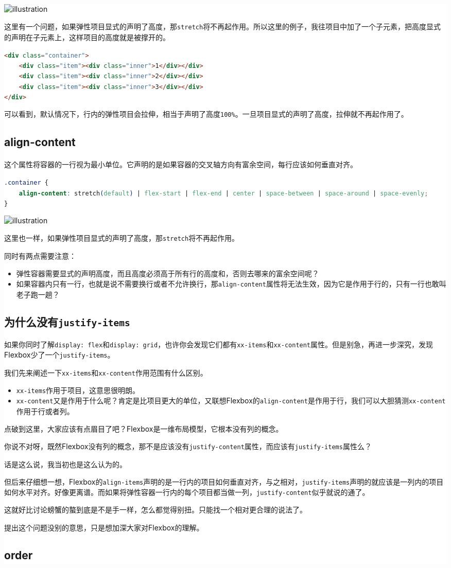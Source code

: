 ![illustration](https://raw.githubusercontent.com/veedrin/horseshoe/master/flex/image/14.png)

这里有一个问题，如果弹性项目显式的声明了高度，那`stretch`将不再起作用。所以这里的例子，我往项目中加了一个子元素，把高度显式的声明在子元素上，这样项目的高度就是被撑开的。

```html
<div class="container">
    <div class="item"><div class="inner">1</div></div>
    <div class="item"><div class="inner">2</div></div>
    <div class="item"><div class="inner">3</div></div>
</div>
```

可以看到，默认情况下，行内的弹性项目会拉伸，相当于声明了高度`100%`。一旦项目显式的声明了高度，拉伸就不再起作用了。

## align-content

这个属性将容器的一行视为最小单位。它声明的是如果容器的交叉轴方向有富余空间，每行应该如何垂直对齐。

```css
.container {
    align-content: stretch(default) | flex-start | flex-end | center | space-between | space-around | space-evenly;
}
```

![illustration](https://raw.githubusercontent.com/veedrin/horseshoe/master/flex/image/15.png)

这里也一样，如果弹性项目显式的声明了高度，那`stretch`将不再起作用。

同时有两点需要注意：

- 弹性容器需要显式的声明高度，而且高度必须高于所有行的高度和，否则去哪来的富余空间呢？
- 如果容器内只有一行，也就是说不需要换行或者不允许换行，那`align-content`属性将无法生效，因为它是作用于行的，只有一行也敢叫老子跑一趟？

## 为什么没有`justify-items`

如果你同时了解`display: flex`和`display: grid`，也许你会发现它们都有`xx-items`和`xx-content`属性。但是别急，再进一步深究，发现Flexbox少了一个`justify-items`。

我们先来阐述一下`xx-items`和`xx-content`作用范围有什么区别。

- `xx-items`作用于项目，这意思很明朗。
- `xx-content`又是作用于什么呢？肯定是比项目更大的单位，又联想Flexbox的`align-content`是作用于行，我们可以大胆猜测`xx-content`作用于行或者列。

点破到这里，大家应该有点眉目了吧？Flexbox是一维布局模型，它根本没有列的概念。

你说不对呀，既然Flexbox没有列的概念，那不是应该没有`justify-content`属性，而应该有`justify-items`属性么？

话是这么说，我当初也是这么认为的。

但后来仔细想一想，Flexbox的`align-items`声明的是一行内的项目如何垂直对齐，与之相对，`justify-items`声明的就应该是一列内的项目如何水平对齐。好像更离谱。而如果将弹性容器一行内的每个项目都当做一列，`justify-content`似乎就说的通了。

这就好比讨论螃蟹的螯到底是不是手一样，怎么都觉得别扭。只能找一个相对更合理的说法了。

提出这个问题没别的意思，只是想加深大家对Flexbox的理解。

## order
